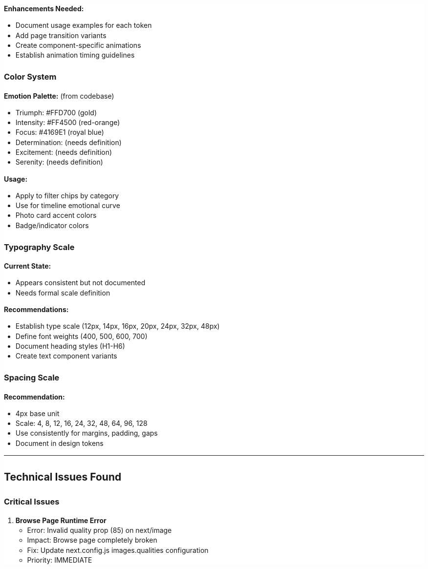 **Enhancements Needed:**
- Document usage examples for each token
- Add page transition variants
- Create component-specific animations
- Establish animation timing guidelines

### Color System

**Emotion Palette:** (from codebase)
- Triumph: #FFD700 (gold)
- Intensity: #FF4500 (red-orange)
- Focus: #4169E1 (royal blue)
- Determination: (needs definition)
- Excitement: (needs definition)
- Serenity: (needs definition)

**Usage:**
- Apply to filter chips by category
- Use for timeline emotional curve
- Photo card accent colors
- Badge/indicator colors

### Typography Scale

**Current State:**
- Appears consistent but not documented
- Needs formal scale definition

**Recommendations:**
- Establish type scale (12px, 14px, 16px, 20px, 24px, 32px, 48px)
- Define font weights (400, 500, 600, 700)
- Document heading styles (H1-H6)
- Create text component variants

### Spacing Scale

**Recommendation:**
- 4px base unit
- Scale: 4, 8, 12, 16, 24, 32, 48, 64, 96, 128
- Use consistently for margins, padding, gaps
- Document in design tokens

---

## Technical Issues Found

### Critical Issues

1. **Browse Page Runtime Error**
   - Error: Invalid quality prop (85) on next/image
   - Impact: Browse page completely broken
   - Fix: Update next.config.js images.qualities configuration
   - Priority: IMMEDIATE
